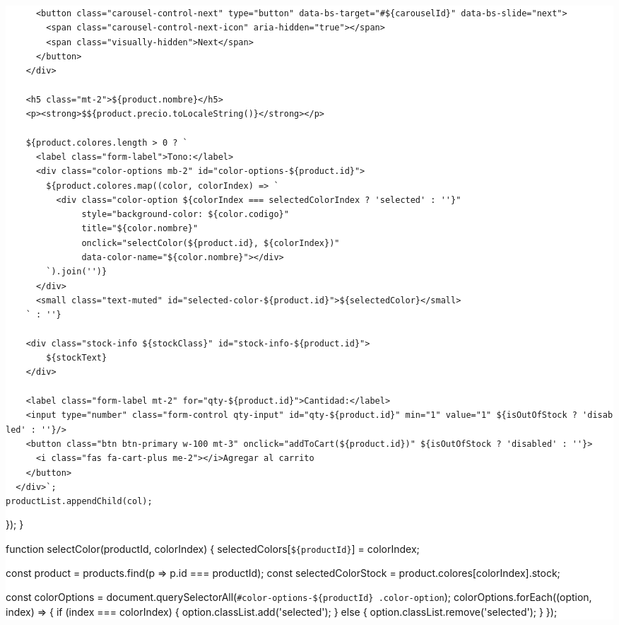           <button class="carousel-control-next" type="button" data-bs-target="#${carouselId}" data-bs-slide="next">
            <span class="carousel-control-next-icon" aria-hidden="true"></span>
            <span class="visually-hidden">Next</span>
          </button>
        </div>
        
        <h5 class="mt-2">${product.nombre}</h5>
        <p><strong>$${product.precio.toLocaleString()}</strong></p>
        
        ${product.colores.length > 0 ? `
          <label class="form-label">Tono:</label>
          <div class="color-options mb-2" id="color-options-${product.id}">
            ${product.colores.map((color, colorIndex) => `
              <div class="color-option ${colorIndex === selectedColorIndex ? 'selected' : ''}" 
                   style="background-color: ${color.codigo}"
                   title="${color.nombre}"
                   onclick="selectColor(${product.id}, ${colorIndex})"
                   data-color-name="${color.nombre}"></div>
            `).join('')}
          </div>
          <small class="text-muted" id="selected-color-${product.id}">${selectedColor}</small>
        ` : ''}

        <div class="stock-info ${stockClass}" id="stock-info-${product.id}">
            ${stockText}
        </div>
        
        <label class="form-label mt-2" for="qty-${product.id}">Cantidad:</label>
        <input type="number" class="form-control qty-input" id="qty-${product.id}" min="1" value="1" ${isOutOfStock ? 'disabled' : ''}/>
        <button class="btn btn-primary w-100 mt-3" onclick="addToCart(${product.id})" ${isOutOfStock ? 'disabled' : ''}>
          <i class="fas fa-cart-plus me-2"></i>Agregar al carrito
        </button>
      </div>`;
    productList.appendChild(col);
  });
}

function selectColor(productId, colorIndex) {
  selectedColors[`${productId}`] = colorIndex;
  
  const product = products.find(p => p.id === productId);
  const selectedColorStock = product.colores[colorIndex].stock;

  const colorOptions = document.querySelectorAll(`#color-options-${productId} .color-option`);
  colorOptions.forEach((option, index) => {
    if (index === colorIndex) {
      option.classList.add('selected');
    } else {
      option.classList.remove('selected');
    }
  });
  